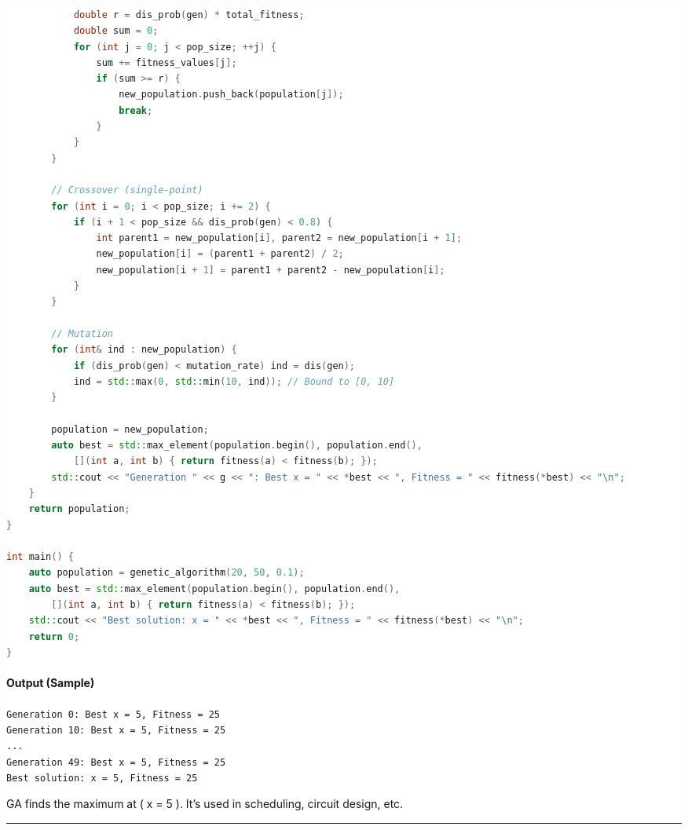```cpp
            double r = dis_prob(gen) * total_fitness;
            double sum = 0;
            for (int j = 0; j < pop_size; ++j) {
                sum += fitness_values[j];
                if (sum >= r) {
                    new_population.push_back(population[j]);
                    break;
                }
            }
        }

        // Crossover (single-point)
        for (int i = 0; i < pop_size; i += 2) {
            if (i + 1 < pop_size && dis_prob(gen) < 0.8) {
                int parent1 = new_population[i], parent2 = new_population[i + 1];
                new_population[i] = (parent1 + parent2) / 2;
                new_population[i + 1] = parent1 + parent2 - new_population[i];
            }
        }

        // Mutation
        for (int& ind : new_population) {
            if (dis_prob(gen) < mutation_rate) ind = dis(gen);
            ind = std::max(0, std::min(10, ind)); // Bound to [0, 10]
        }

        population = new_population;
        auto best = std::max_element(population.begin(), population.end(), 
            [](int a, int b) { return fitness(a) < fitness(b); });
        std::cout << "Generation " << g << ": Best x = " << *best << ", Fitness = " << fitness(*best) << "\n";
    }
    return population;
}

int main() {
    auto population = genetic_algorithm(20, 50, 0.1);
    auto best = std::max_element(population.begin(), population.end(), 
        [](int a, int b) { return fitness(a) < fitness(b); });
    std::cout << "Best solution: x = " << *best << ", Fitness = " << fitness(*best) << "\n";
    return 0;
}
```

#### Output (Sample)
```
Generation 0: Best x = 5, Fitness = 25
Generation 10: Best x = 5, Fitness = 25
...
Generation 49: Best x = 5, Fitness = 25
Best solution: x = 5, Fitness = 25
```
GA finds the maximum at \( x = 5 \). It’s used in scheduling, circuit design, etc.

---